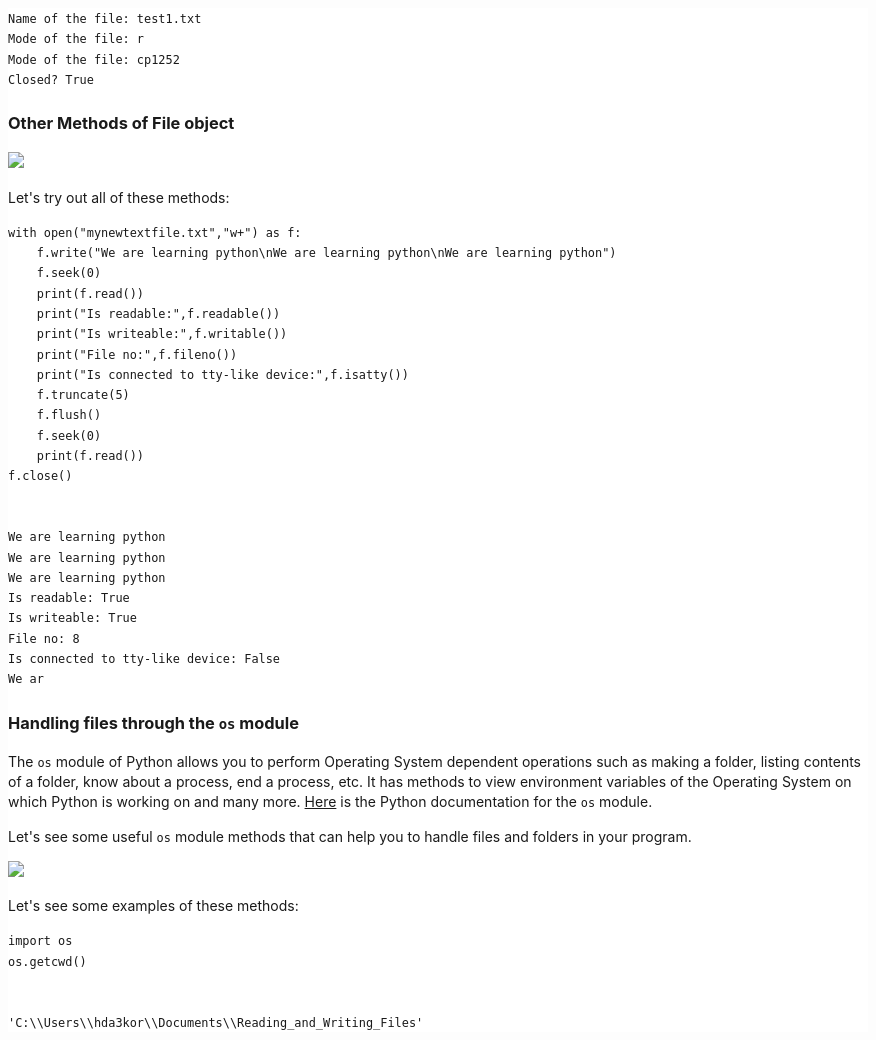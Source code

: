 
    Name of the file: test1.txt
    Mode of the file: r
    Mode of the file: cp1252
    Closed? True

### Other Methods of File object

![](https://res.cloudinary.com/dyd911kmh/image/upload/f_auto,q_auto:best/v1590365454/read4_r57cm1.png)

Let's try out all of these methods:

    with open("mynewtextfile.txt","w+") as f:
        f.write("We are learning python\nWe are learning python\nWe are learning python")
        f.seek(0)
        print(f.read())
        print("Is readable:",f.readable())
        print("Is writeable:",f.writable())
        print("File no:",f.fileno())
        print("Is connected to tty-like device:",f.isatty())
        f.truncate(5)
        f.flush()
        f.seek(0)
        print(f.read())
    f.close()


    We are learning python
    We are learning python
    We are learning python
    Is readable: True
    Is writeable: True
    File no: 8
    Is connected to tty-like device: False
    We ar

### Handling files through the `os` module

The `os` module of Python allows you to perform Operating System dependent operations such as making a folder, listing contents of a folder, know about a process, end a process, etc. It has methods to view environment variables of the Operating System on which Python is working on and many more. [Here](https://docs.python.org/2/library/os.html) is the Python documentation for the `os` module.

Let's see some useful `os` module methods that can help you to handle files and folders in your program.

![](https://res.cloudinary.com/dyd911kmh/image/upload/f_auto,q_auto:best/v1590365454/read5_a1ztyh.png)

Let's see some examples of these methods:

    import os
    os.getcwd()


    'C:\\Users\\hda3kor\\Documents\\Reading_and_Writing_Files'
